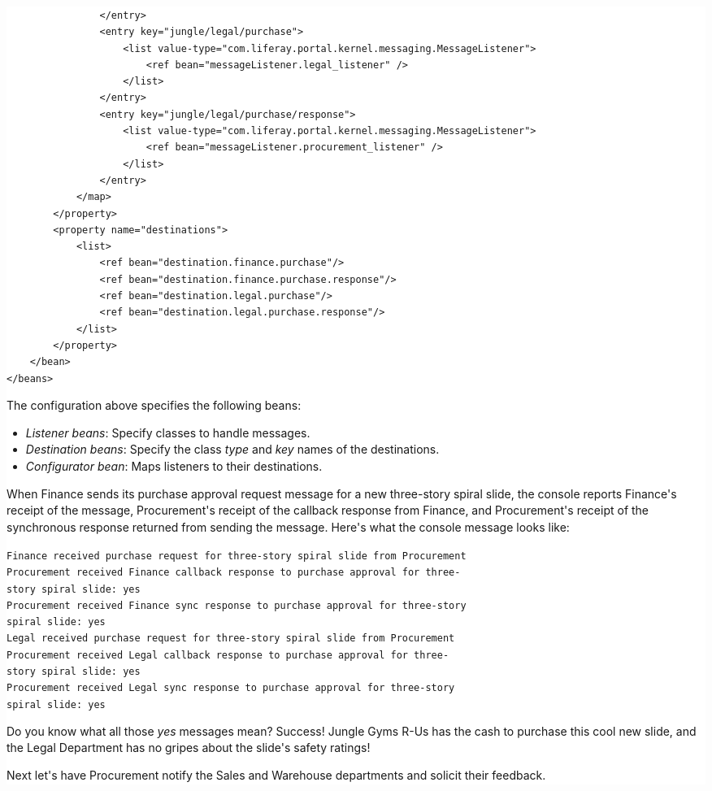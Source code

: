                     </entry>
                    <entry key="jungle/legal/purchase">
                        <list value-type="com.liferay.portal.kernel.messaging.MessageListener">
                            <ref bean="messageListener.legal_listener" />
                        </list>
                    </entry>
                    <entry key="jungle/legal/purchase/response">
                        <list value-type="com.liferay.portal.kernel.messaging.MessageListener">
                            <ref bean="messageListener.procurement_listener" />
                        </list>
                    </entry>
                </map>
            </property>
            <property name="destinations">
                <list>
                    <ref bean="destination.finance.purchase"/>
                    <ref bean="destination.finance.purchase.response"/>
                    <ref bean="destination.legal.purchase"/>
                    <ref bean="destination.legal.purchase.response"/>
                </list>
            </property>
        </bean>
    </beans>

The configuration above specifies the following beans: 

- *Listener beans*: Specify classes to handle messages.
- *Destination beans*: Specify the class *type* and *key* names of the
  destinations.
- *Configurator bean*: Maps listeners to their destinations.

When Finance sends its purchase approval request message for a new three-story
spiral slide, the console reports Finance's receipt of the message,
Procurement's receipt of the callback response from Finance, and Procurement's
receipt of the synchronous response returned from sending the message. Here's
what the console message looks like: 

    Finance received purchase request for three-story spiral slide from Procurement
    Procurement received Finance callback response to purchase approval for three-
    story spiral slide: yes
    Procurement received Finance sync response to purchase approval for three-story 
    spiral slide: yes
    Legal received purchase request for three-story spiral slide from Procurement
    Procurement received Legal callback response to purchase approval for three-
    story spiral slide: yes
    Procurement received Legal sync response to purchase approval for three-story 
    spiral slide: yes

Do you know what all those *yes* messages mean? Success! Jungle Gyms R-Us has
the cash to purchase this cool new slide, and the Legal Department has no gripes
about the slide's safety ratings! 

Next let's have Procurement notify the Sales and Warehouse departments and
solicit their feedback.
